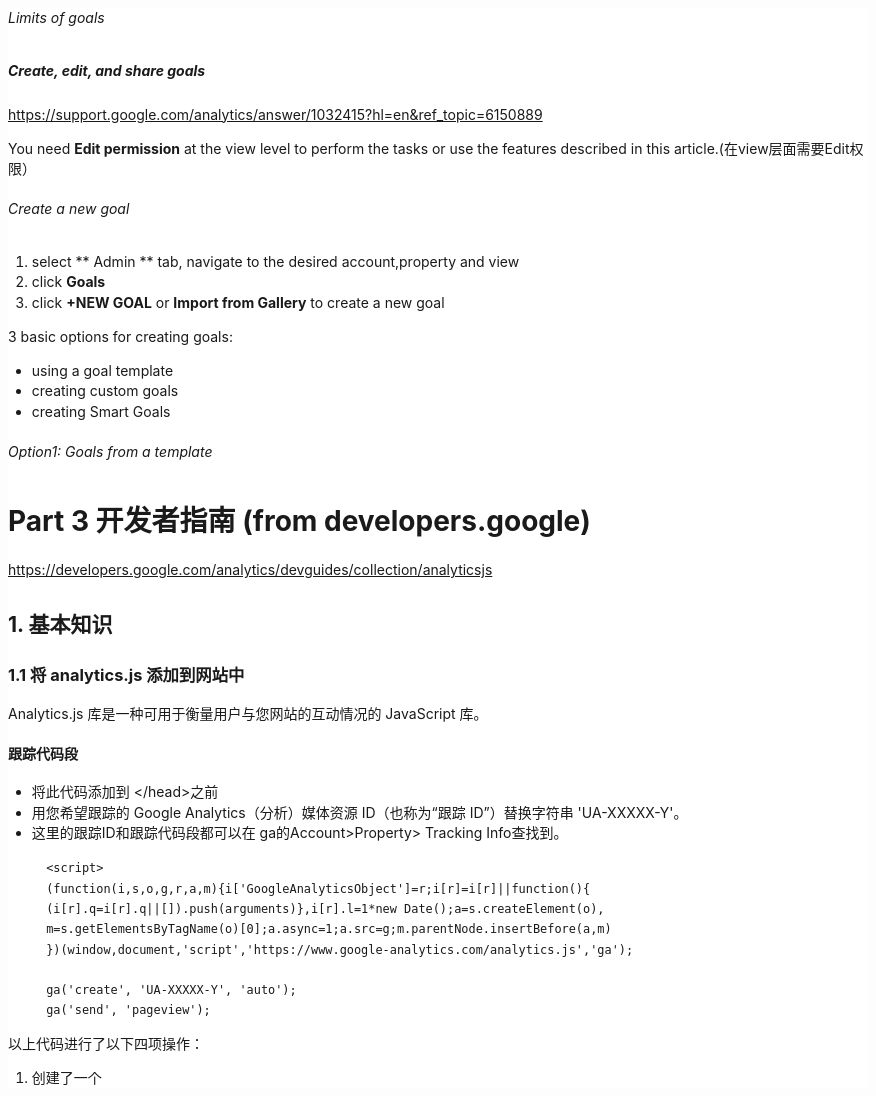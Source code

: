 
###### Limits of goals



##### Create, edit, and share goals
<https://support.google.com/analytics/answer/1032415?hl=en&ref_topic=6150889>

You need **Edit permission** at the view level to perform the tasks or use the features described in this article.(在view层面需要Edit权限）

###### Create a new goal
1. select ** Admin ** tab, navigate to the desired account,property and view
2. click **Goals**
3. click **+NEW GOAL** or **Import from Gallery** to create a new goal

3 basic options for creating goals:
- using a goal template
- creating custom goals
- creating Smart Goals

###### Option1: Goals from a template






# Part 3 开发者指南 (from developers.google)
<https://developers.google.com/analytics/devguides/collection/analyticsjs>

## 1. 基本知识

### 1.1 将 analytics.js 添加到网站中
Analytics.js 库是一种可用于衡量用户与您网站的互动情况的 JavaScript 库。


#### 跟踪代码段
- 将此代码添加到 \</head\>之前
- 用您希望跟踪的 Google Analytics（分析）媒体资源 ID（也称为“跟踪 ID”）替换字符串 'UA-XXXXX-Y'。
- 这里的跟踪ID和跟踪代码段都可以在 ga的Account>Property> Tracking Info查找到。
	<!-- Google Analytics -->
		<script>
		(function(i,s,o,g,r,a,m){i['GoogleAnalyticsObject']=r;i[r]=i[r]||function(){
		(i[r].q=i[r].q||[]).push(arguments)},i[r].l=1*new Date();a=s.createElement(o),
		m=s.getElementsByTagName(o)[0];a.async=1;a.src=g;m.parentNode.insertBefore(a,m)
		})(window,document,'script','https://www.google-analytics.com/analytics.js','ga');
		
		ga('create', 'UA-XXXXX-Y', 'auto');
		ga('send', 'pageview');
	</script>
	<!-- End Google Analytics -->

以上代码进行了以下四项操作：

1. 创建了一个 <script> 元素，并开始从 https://www.google-analytics.com/analytics.js 异步下载 analytics.js JavaScript 库。
2. 初始化了一个全局函数 ga（也称为 ga() 命令队列），您可以通过该函数来安排要在 analytics.js 库加载完毕可供使用时执行的命令。
3. 在 ga() 命令队列中添加一条命令，为通过 'UA-XXXXX-Y' 参数指定的媒体资源创建一个新的跟踪器对象。
4. 在 ga() 命令队列中添加另一条命令，为当前页面向 Google Analytics（分析）发送网页浏览数据。
